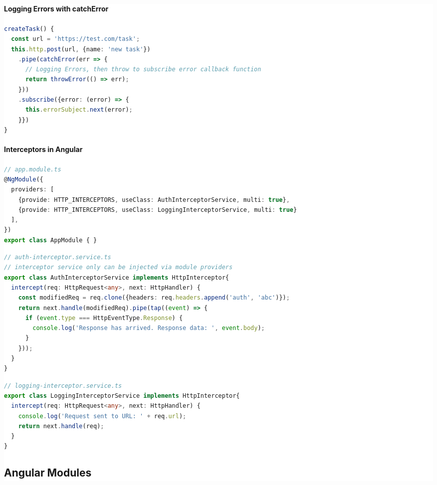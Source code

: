 #### Logging Errors with catchError
```typescript
createTask() {
  const url = 'https://test.com/task';
  this.http.post(url, {name: 'new task'})
    .pipe(catchError(err => {
      // Logging Errors, then throw to subscribe error callback function
      return throwError(() => err);
    }))
    .subscribe({error: (error) => {
      this.errorSubject.next(error);
    }})
}
```

#### Interceptors in Angular

```typescript
// app.module.ts
@NgModule({
  providers: [
    {provide: HTTP_INTERCEPTORS, useClass: AuthInterceptorService, multi: true},
    {provide: HTTP_INTERCEPTORS, useClass: LoggingInterceptorService, multi: true}
  ],
})
export class AppModule { }
```

```typescript
// auth-interceptor.service.ts
// interceptor service only can be injected via module providers
export class AuthInterceptorService implements HttpInterceptor{
  intercept(req: HttpRequest<any>, next: HttpHandler) {
    const modifiedReq = req.clone({headers: req.headers.append('auth', 'abc')});
    return next.handle(modifiedReq).pipe(tap((event) => {
      if (event.type === HttpEventType.Response) {
        console.log('Response has arrived. Response data: ', event.body);
      }
    }));
  }
}
```

```typescript
// logging-interceptor.service.ts
export class LoggingInterceptorService implements HttpInterceptor{
  intercept(req: HttpRequest<any>, next: HttpHandler) {
    console.log('Request sent to URL: ' + req.url);
    return next.handle(req);
  }
}
```

## Angular Modules
